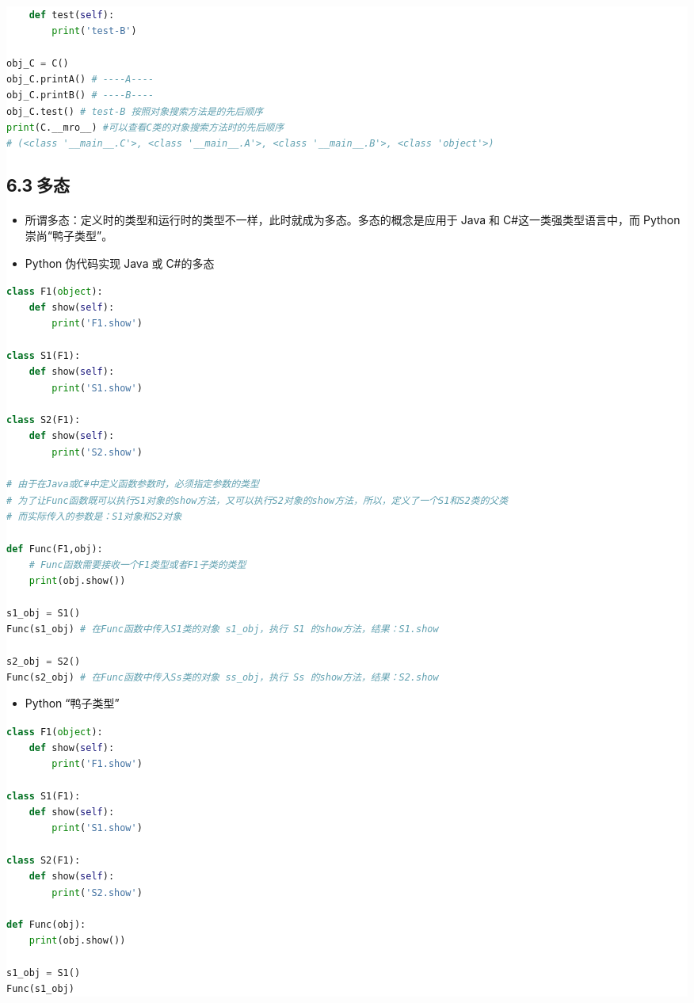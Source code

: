 ```python
    def test(self):
        print('test-B')

obj_C = C()
obj_C.printA() # ----A----
obj_C.printB() # ----B----
obj_C.test() # test-B 按照对象搜索方法是的先后顺序
print(C.__mro__) #可以查看C类的对象搜索方法时的先后顺序
# (<class '__main__.C'>, <class '__main__.A'>, <class '__main__.B'>, <class 'object'>)
```

## 6.3 多态

- 所谓多态：定义时的类型和运行时的类型不一样，此时就成为多态。多态的概念是应用于 Java 和 C#这一类强类型语言中，而 Python 崇尚“鸭子类型”。

- Python 伪代码实现 Java 或 C#的多态

```python
class F1(object):
    def show(self):
        print('F1.show')

class S1(F1):
    def show(self):
        print('S1.show')

class S2(F1):
    def show(self):
        print('S2.show')

# 由于在Java或C#中定义函数参数时，必须指定参数的类型
# 为了让Func函数既可以执行S1对象的show方法，又可以执行S2对象的show方法，所以，定义了一个S1和S2类的父类
# 而实际传入的参数是：S1对象和S2对象

def Func(F1,obj):
    # Func函数需要接收一个F1类型或者F1子类的类型
    print(obj.show())

s1_obj = S1()
Func(s1_obj) # 在Func函数中传入S1类的对象 s1_obj，执行 S1 的show方法，结果：S1.show

s2_obj = S2()
Func(s2_obj) # 在Func函数中传入Ss类的对象 ss_obj，执行 Ss 的show方法，结果：S2.show
```

- Python “鸭子类型”

```python
class F1(object):
    def show(self):
        print('F1.show')

class S1(F1):
    def show(self):
        print('S1.show')

class S2(F1):
    def show(self):
        print('S2.show')

def Func(obj):
    print(obj.show())

s1_obj = S1()
Func(s1_obj)
```